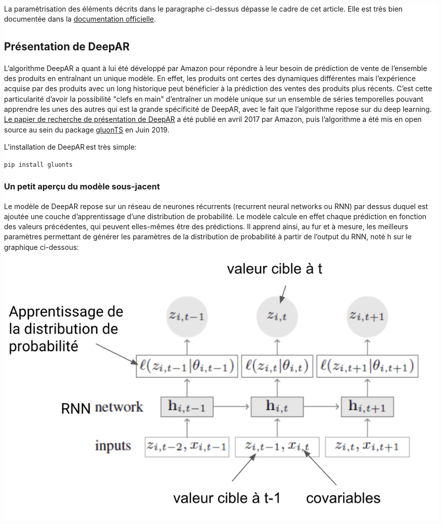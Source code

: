 La paramétrisation des éléments décrits dans le paragraphe ci-dessus dépasse le cadre de cet article. Elle est très bien documentée dans la [documentation officielle](https://facebook.github.io/prophet/docs/quick_start.html#python-api).

## Présentation de DeepAR
L’algorithme DeepAR a quant à lui été développé par Amazon pour répondre à leur besoin de prédiction de vente de l’ensemble des produits en entraînant un unique modèle. En effet, les produits ont certes des dynamiques différentes mais l’expérience acquise par des produits avec un long historique peut bénéficier à la prédiction des ventes des produits plus récents. C’est cette particularité d’avoir la possibilité "clefs en main" d’entraîner un modèle unique sur un ensemble de séries temporelles pouvant apprendre les unes des autres qui est la grande spécificité de DeepAR, avec le fait que l’algorithme repose sur du deep learning. [Le papier de recherche de présentation de DeepAR](https://arxiv.org/abs/1704.04110) a été publié en avril 2017 par Amazon, puis l’algorithme a été mis en open source au sein du package [gluonTS](https://gluon-ts.mxnet.io/) en Juin 2019.

L’installation de DeepAR est très simple:
```bash
pip install gluonts
```
### Un petit aperçu du modèle sous-jacent
Le modèle de DeepAR repose sur un réseau de neurones récurrents (recurrent neural networks ou RNN) par dessus duquel est ajoutée une couche d’apprentissage d’une distribution de probabilité. Le modèle calcule en effet chaque prédiction en fonction des valeurs précédentes, qui peuvent elles-mêmes être des prédictions. Il apprend ainsi, au fur et à mesure, les meilleurs paramètres permettant de générer les paramètres de la distribution de probabilité à partir de l’output du RNN, noté h sur le graphique ci-dessous:
![](./images/schéma%20modèle%20DeepAR.png)
